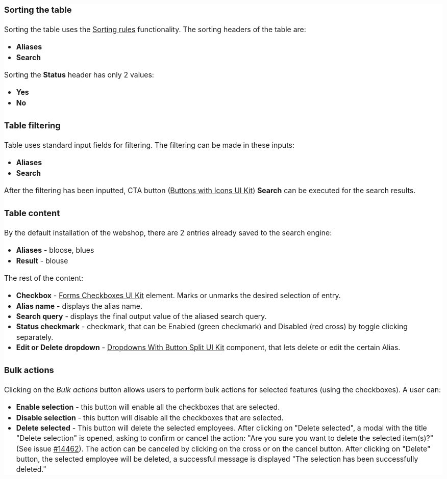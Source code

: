 ### Sorting the table

Sorting the table uses the [Sorting rules](../../../common-components/sorting-rules.md) functionality. The sorting headers of the table are:

* **Aliases**
* **Search**

Sorting the **Status** header has only 2 values:

* **Yes**
* **No**

### Table filtering

Table uses standard input fields for filtering. The filtering can be made in these inputs:

* **Aliases**
* **Search**

After the filtering has been inputted, CTA button ([Buttons with Icons UI Kit](https://build.prestashop-project.org/prestashop-ui-kit/?path=/story/buttons--buttons-with-icons)) **Search** can be executed for the search results.

### Table content

By the default installation of the webshop, there are 2 entries already saved to the search engine:

* **Aliases** - bloose, blues
* **Result** - blouse

The rest of the content:

* **Checkbox** - [Forms Checkboxes UI Kit](https://build.prestashop-project.org/prestashop-ui-kit/?path=/story/forms--checkboxes) element. Marks or unmarks the desired selection of entry.
* **Alias name** - displays the alias name.
* **Search query** - displays the final output value of the aliased search query.
* **Status checkmark** - checkmark, that can be Enabled (green checkmark) and Disabled (red cross) by toggle clicking separately.
* **Edit or Delete dropdown** - [Dropdowns With Button Split UI Kit](https://build.prestashop-project.org/prestashop-ui-kit/?path=/story/dropdowns--with-button-split) component, that lets delete or edit the certain Alias.

### Bulk actions

Clicking on the _Bulk actions_ button allows users to perform bulk actions for selected features (using the checkboxes). A user can:

* **Enable selection** - this button will enable all the checkboxes that are selected.
* **Disable selection** - this button will disable all the checkboxes that are selected.
* **Delete selected** - This button will delete the selected employees. After clicking on "Delete selected", a modal with the title "Delete selection" is opened, asking to confirm or cancel the action: "Are you sure you want to delete the selected item(s)?" (See issue [#14462](https://github.com/PrestaShop/PrestaShop/issues/14462)). The action can be canceled by clicking on the cross or on the cancel button. After clicking on "Delete" button, the selected employee will be deleted, a successful message is displayed "The selection has been successfully deleted."
